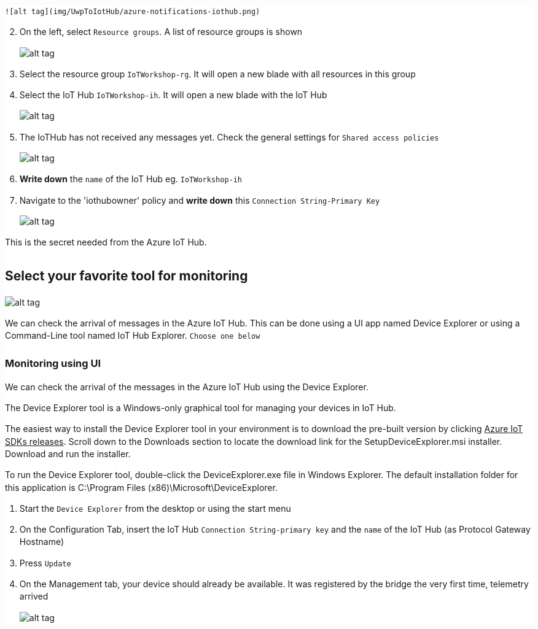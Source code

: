     ![alt tag](img/UwpToIotHub/azure-notifications-iothub.png)

2. On the left, select `Resource groups`. A list of resource groups is shown

    ![alt tag](img/UwpToIotHub/azure-resource-groups.png)

3. Select the resource group `IoTWorkshop-rg`. It will open a new blade with all resources in this group
4. Select the IoT Hub `IoTWorkshop-ih`. It will open a new blade with the IoT Hub

    ![alt tag](img/UwpToIotHub/azure-iot-hub-initial.png)

5. The IoTHub has not received any messages yet. Check the general settings for `Shared access policies`

    ![alt tag](img/UwpToIotHub/azure-iot-hub-share-access-policy.png)

6. **Write down** the `name` of the IoT Hub eg. `IoTWorkshop-ih`
7. Navigate to the 'iothubowner' policy and **write down** this `Connection String-Primary Key`

    ![alt tag](img/UwpToIotHub/azure-iothubowner-policy.png)

This is the secret needed from the Azure IoT Hub.

## Select your favorite tool for monitoring

![alt tag](img/arch/Picture05-UWP-overview.png)

We can check the arrival of messages in the Azure IoT Hub. This can be done using a UI app named Device Explorer or using a Command-Line tool named IoT Hub Explorer. `Choose one below` 

### Monitoring using UI

We can check the arrival of the messages in the Azure IoT Hub using the Device Explorer.

The Device Explorer tool is a Windows-only graphical tool for managing your devices in IoT Hub.

The easiest way to install the Device Explorer tool in your environment is to download the pre-built version by clicking [Azure IoT SDKs releases](https://github.com/Azure/azure-iot-sdks/releases). Scroll down to the Downloads section to locate the download link for the SetupDeviceExplorer.msi installer. Download and run the installer.

To run the Device Explorer tool, double-click the DeviceExplorer.exe file in Windows Explorer. The default installation folder for this application is C:\Program Files (x86)\Microsoft\DeviceExplorer.

1. Start the `Device Explorer` from the desktop or using the start menu
2. On the Configuration Tab, insert the IoT Hub `Connection String-primary key` and the `name` of the IoT Hub (as Protocol Gateway Hostname)
3. Press `Update`
4. On the Management tab, your device should already be available. It was registered by the bridge the very first time, telemetry arrived

    ![alt tag](img/UwpToIotHub/ihe-devices.png)

